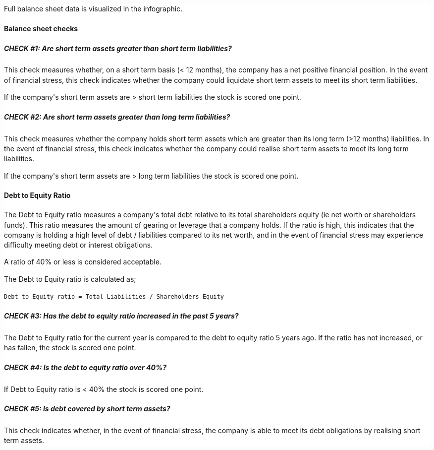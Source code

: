 Full balance sheet data is visualized in the infographic.

#### Balance sheet checks

##### CHECK \#1: Are short term assets greater than short term liabilities?

This check measures whether, on a short term basis (\< 12 months), the
company has a net positive financial position. In the event of financial
stress, this check indicates whether the company could liquidate short
term assets to meet its short term liabilities.

If the company's short term assets are \> short term liabilities the
stock is scored one point.

##### CHECK \#2: Are short term assets greater than long term liabilities?

This check measures whether the company holds short term assets which
are greater than its long term (\>12 months) liabilities. In the event
of financial stress, this check indicates whether the company could
realise short term assets to meet its long term liabilities.

If the company's short term assets are \> long term liabilities the
stock is scored one point.

#### Debt to Equity Ratio

The Debt to Equity ratio measures a company's total debt relative to its
total shareholders equity (ie net worth or shareholders funds). This
ratio measures the amount of gearing or leverage that a company holds.
If the ratio is high, this indicates that the company is holding a high
level of debt / liabilities compared to its net worth, and in the event
of financial stress may experience difficulty meeting debt or interest
obligations.

A ratio of 40% or less is considered acceptable.

The Debt to Equity ratio is calculated as;

    Debt to Equity ratio = Total Liabilities / Shareholders Equity

##### CHECK \#3: Has the debt to equity ratio increased in the past 5 years?

The Debt to Equity ratio for the current year is compared to the debt to
equity ratio 5 years ago. If the ratio has not increased, or has fallen,
the stock is scored one point.

##### CHECK \#4: Is the debt to equity ratio over 40%?

If Debt to Equity ratio is \< 40% the stock is scored one point.

##### CHECK \#5: Is debt covered by short term assets?

This check indicates whether, in the event of financial stress, the
company is able to meet its debt obligations by realising short term
assets.
